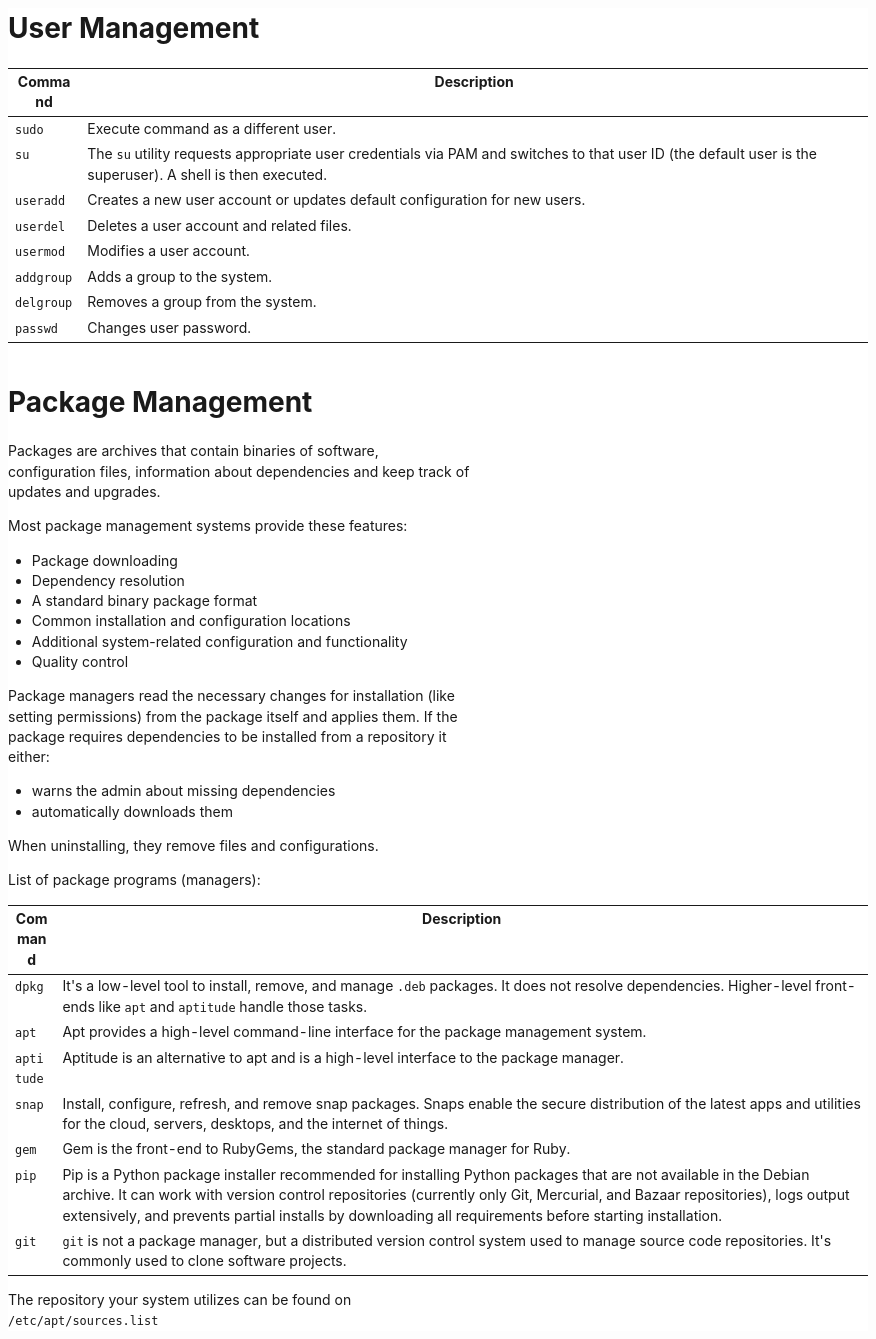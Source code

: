 <style>
p { white-space: pre-wrap; }
</style>
# User Management
| **Command** | **Description**                                                                                                                                            |
| ----------- | ---------------------------------------------------------------------------------------------------------------------------------------------------------- |
| `sudo`      | Execute command as a different user.                                                                                                                       |
| `su`        | The `su` utility requests appropriate user credentials via PAM and switches to that user ID (the default user is the superuser). A shell is then executed. |
| `useradd`   | Creates a new user account or updates default configuration for new users.                                                                                 |
| `userdel`   | Deletes a user account and related files.                                                                                                                  |
| `usermod`   | Modifies a user account.                                                                                                                                   |
| `addgroup`  | Adds a group to the system.                                                                                                                                |
| `delgroup`  | Removes a group from the system.                                                                                                                           |
| `passwd`    | Changes user password.                                                                                                                                     |

# Package Management
Packages are archives that contain binaries of software, configuration files, information about dependencies and keep track of updates and upgrades. 

Most package management systems provide these features:
- Package downloading
- Dependency resolution
- A standard binary package format
- Common installation and configuration locations
- Additional system-related configuration and functionality
- Quality control

Package managers read the necessary changes for installation (like setting permissions) from the package itself and applies them. 
If the package requires dependencies to be installed from a repository it either:
- warns the admin about missing dependencies
- automatically downloads them

When uninstalling, they remove files and configurations.

List of package programs (managers):

| **Command** | **Description**                                                                                                                                                                                                                                                                                                                                         |
| ----------- | ------------------------------------------------------------------------------------------------------------------------------------------------------------------------------------------------------------------------------------------------------------------------------------------------------------------------------------------------------- |
| `dpkg`      | It's a low-level tool to install, remove, and manage `.deb` packages. It does not resolve dependencies. Higher-level front-ends like `apt` and `aptitude` handle those tasks.                                                                                                                                                                           |
| `apt`       | Apt provides a high-level command-line interface for the package management system.                                                                                                                                                                                                                                                                     |
| `aptitude`  | Aptitude is an alternative to apt and is a high-level interface to the package manager.                                                                                                                                                                                                                                                                 |
| `snap`      | Install, configure, refresh, and remove snap packages. Snaps enable the secure distribution of the latest apps and utilities for the cloud, servers, desktops, and the internet of things.                                                                                                                                                              |
| `gem`       | Gem is the front-end to RubyGems, the standard package manager for Ruby.                                                                                                                                                                                                                                                                                |
| `pip`       | Pip is a Python package installer recommended for installing Python packages that are not available in the Debian archive. It can work with version control repositories (currently only Git, Mercurial, and Bazaar repositories), logs output extensively, and prevents partial installs by downloading all requirements before starting installation. |
| `git`       | `git` is not a package manager, but a distributed version control system used to manage source code repositories. It's commonly used to clone software projects.                                                                                                                                                                                        |
The repository your system utilizes can be found on `/etc/apt/sources.list`
